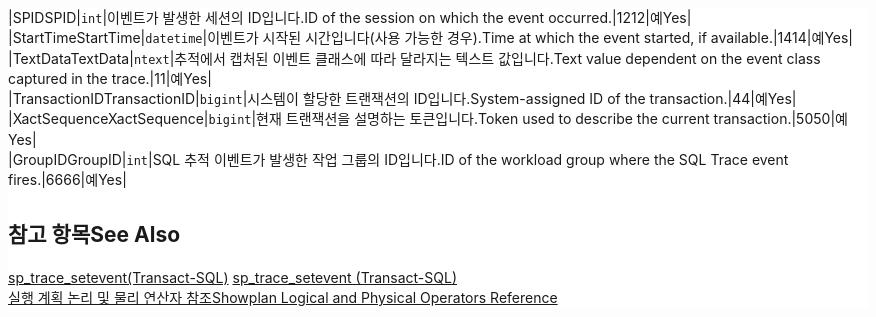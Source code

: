 |<span data-ttu-id="d2a42-216">SPID</span><span class="sxs-lookup"><span data-stu-id="d2a42-216">SPID</span></span>|`int`|<span data-ttu-id="d2a42-217">이벤트가 발생한 세션의 ID입니다.</span><span class="sxs-lookup"><span data-stu-id="d2a42-217">ID of the session on which the event occurred.</span></span>|<span data-ttu-id="d2a42-218">12</span><span class="sxs-lookup"><span data-stu-id="d2a42-218">12</span></span>|<span data-ttu-id="d2a42-219">예</span><span class="sxs-lookup"><span data-stu-id="d2a42-219">Yes</span></span>|  
|<span data-ttu-id="d2a42-220">StartTime</span><span class="sxs-lookup"><span data-stu-id="d2a42-220">StartTime</span></span>|`datetime`|<span data-ttu-id="d2a42-221">이벤트가 시작된 시간입니다(사용 가능한 경우).</span><span class="sxs-lookup"><span data-stu-id="d2a42-221">Time at which the event started, if available.</span></span>|<span data-ttu-id="d2a42-222">14</span><span class="sxs-lookup"><span data-stu-id="d2a42-222">14</span></span>|<span data-ttu-id="d2a42-223">예</span><span class="sxs-lookup"><span data-stu-id="d2a42-223">Yes</span></span>|  
|<span data-ttu-id="d2a42-224">TextData</span><span class="sxs-lookup"><span data-stu-id="d2a42-224">TextData</span></span>|`ntext`|<span data-ttu-id="d2a42-225">추적에서 캡처된 이벤트 클래스에 따라 달라지는 텍스트 값입니다.</span><span class="sxs-lookup"><span data-stu-id="d2a42-225">Text value dependent on the event class captured in the trace.</span></span>|<span data-ttu-id="d2a42-226">1</span><span class="sxs-lookup"><span data-stu-id="d2a42-226">1</span></span>|<span data-ttu-id="d2a42-227">예</span><span class="sxs-lookup"><span data-stu-id="d2a42-227">Yes</span></span>|  
|<span data-ttu-id="d2a42-228">TransactionID</span><span class="sxs-lookup"><span data-stu-id="d2a42-228">TransactionID</span></span>|`bigint`|<span data-ttu-id="d2a42-229">시스템이 할당한 트랜잭션의 ID입니다.</span><span class="sxs-lookup"><span data-stu-id="d2a42-229">System-assigned ID of the transaction.</span></span>|<span data-ttu-id="d2a42-230">4</span><span class="sxs-lookup"><span data-stu-id="d2a42-230">4</span></span>|<span data-ttu-id="d2a42-231">예</span><span class="sxs-lookup"><span data-stu-id="d2a42-231">Yes</span></span>|  
|<span data-ttu-id="d2a42-232">XactSequence</span><span class="sxs-lookup"><span data-stu-id="d2a42-232">XactSequence</span></span>|`bigint`|<span data-ttu-id="d2a42-233">현재 트랜잭션을 설명하는 토큰입니다.</span><span class="sxs-lookup"><span data-stu-id="d2a42-233">Token used to describe the current transaction.</span></span>|<span data-ttu-id="d2a42-234">50</span><span class="sxs-lookup"><span data-stu-id="d2a42-234">50</span></span>|<span data-ttu-id="d2a42-235">예</span><span class="sxs-lookup"><span data-stu-id="d2a42-235">Yes</span></span>|  
|<span data-ttu-id="d2a42-236">GroupID</span><span class="sxs-lookup"><span data-stu-id="d2a42-236">GroupID</span></span>|`int`|<span data-ttu-id="d2a42-237">SQL 추적 이벤트가 발생한 작업 그룹의 ID입니다.</span><span class="sxs-lookup"><span data-stu-id="d2a42-237">ID of the workload group where the SQL Trace event fires.</span></span>|<span data-ttu-id="d2a42-238">66</span><span class="sxs-lookup"><span data-stu-id="d2a42-238">66</span></span>|<span data-ttu-id="d2a42-239">예</span><span class="sxs-lookup"><span data-stu-id="d2a42-239">Yes</span></span>|  
  
## <a name="see-also"></a><span data-ttu-id="d2a42-240">참고 항목</span><span class="sxs-lookup"><span data-stu-id="d2a42-240">See Also</span></span>  
 <span data-ttu-id="d2a42-241">[sp_trace_setevent&#40;Transact-SQL&#41;](/sql/relational-databases/system-stored-procedures/sp-trace-setevent-transact-sql) </span><span class="sxs-lookup"><span data-stu-id="d2a42-241">[sp_trace_setevent &#40;Transact-SQL&#41;](/sql/relational-databases/system-stored-procedures/sp-trace-setevent-transact-sql) </span></span>  
 [<span data-ttu-id="d2a42-242">실행 계획 논리 및 물리 연산자 참조</span><span class="sxs-lookup"><span data-stu-id="d2a42-242">Showplan Logical and Physical Operators Reference</span></span>](../showplan-logical-and-physical-operators-reference.md)  
  
  
